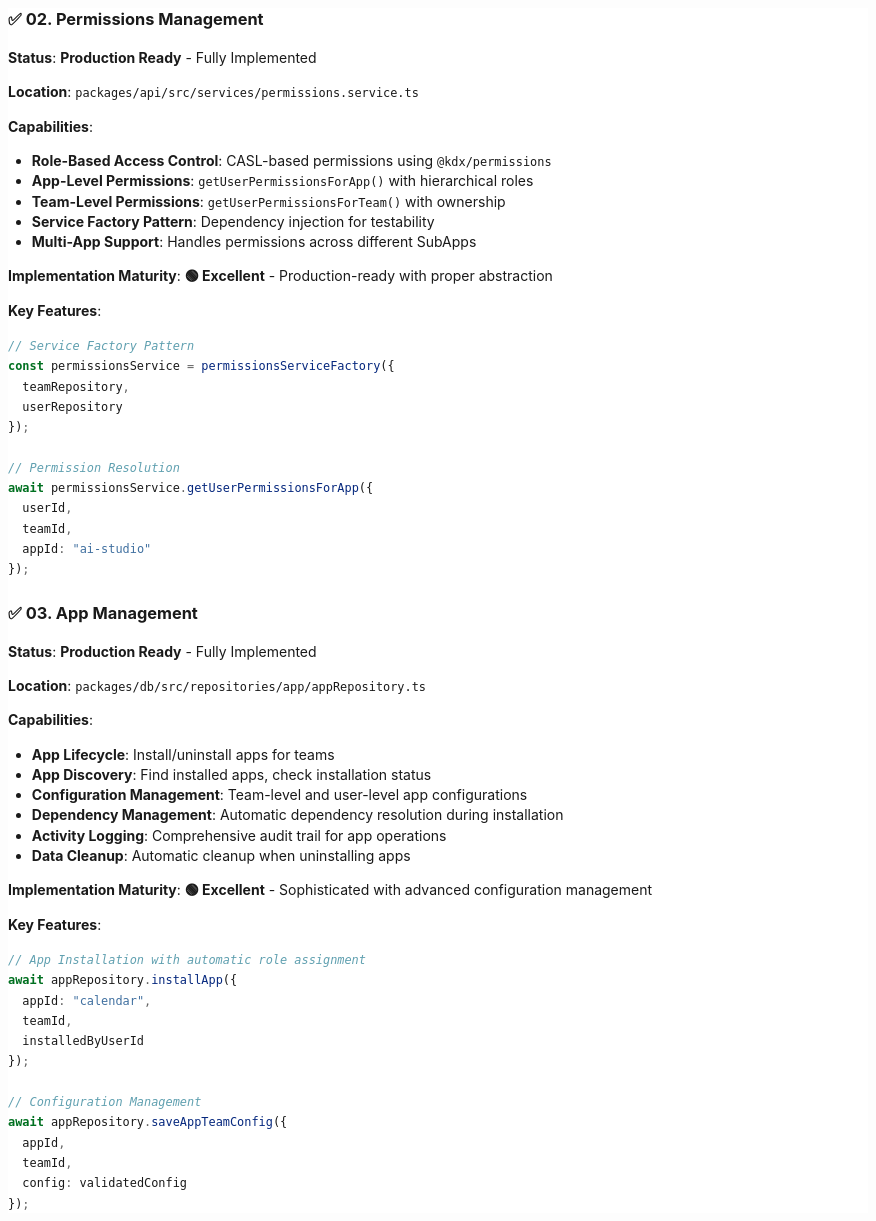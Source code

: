 ### ✅ 02. Permissions Management
**Status**: **Production Ready** - Fully Implemented

**Location**: `packages/api/src/services/permissions.service.ts`

**Capabilities**:
- **Role-Based Access Control**: CASL-based permissions using `@kdx/permissions`
- **App-Level Permissions**: `getUserPermissionsForApp()` with hierarchical roles
- **Team-Level Permissions**: `getUserPermissionsForTeam()` with ownership
- **Service Factory Pattern**: Dependency injection for testability
- **Multi-App Support**: Handles permissions across different SubApps

**Implementation Maturity**: **🟢 Excellent** - Production-ready with proper abstraction

**Key Features**:
```typescript
// Service Factory Pattern
const permissionsService = permissionsServiceFactory({ 
  teamRepository, 
  userRepository 
});

// Permission Resolution
await permissionsService.getUserPermissionsForApp({
  userId,
  teamId,
  appId: "ai-studio"
});
```

### ✅ 03. App Management
**Status**: **Production Ready** - Fully Implemented

**Location**: `packages/db/src/repositories/app/appRepository.ts`

**Capabilities**:
- **App Lifecycle**: Install/uninstall apps for teams
- **App Discovery**: Find installed apps, check installation status
- **Configuration Management**: Team-level and user-level app configurations
- **Dependency Management**: Automatic dependency resolution during installation
- **Activity Logging**: Comprehensive audit trail for app operations
- **Data Cleanup**: Automatic cleanup when uninstalling apps

**Implementation Maturity**: **🟢 Excellent** - Sophisticated with advanced configuration management

**Key Features**:
```typescript
// App Installation with automatic role assignment
await appRepository.installApp({
  appId: "calendar",
  teamId,
  installedByUserId
});

// Configuration Management
await appRepository.saveAppTeamConfig({
  appId,
  teamId,
  config: validatedConfig
});
```
